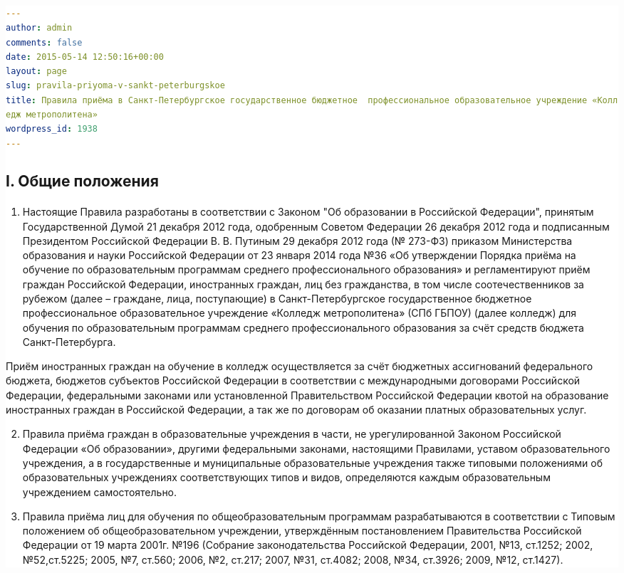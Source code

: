 ```yaml
---
author: admin
comments: false
date: 2015-05-14 12:50:16+00:00
layout: page
slug: pravila-priyoma-v-sankt-peterburgskoe
title: Правила приёма в Санкт-Петербургское государственное бюджетное  профессиональное образовательное учреждение «Колледж метрополитена»
wordpress_id: 1938
---
```


## I. Общие положения




1. Настоящие Правила разработаны в соответствии с Законом "Об образовании в Российской Федерации", принятым Государственной Думой 21 декабря 2012 года, одобренным Советом Федерации 26 декабря 2012 года и подписанным Президентом Российской Федерации В. В. Путиным 29 декабря 2012 года (№ 273-ФЗ) приказом Министерства образования и науки Российской Федерации от 23 января 2014 года №36 «Об утверждении Порядка приёма на обучение по образовательным программам среднего профессионального образования» и регламентируют приём граждан Российской Федерации, иностранных граждан, лиц без гражданства, в том числе соотечественников за рубежом (далее – граждане, лица, поступающие) в Санкт-Петербургское государственное бюджетное профессиональное образовательное учреждение «Колледж метрополитена» (СПб ГБПОУ) (далее колледж) для обучения по образовательным программам среднего профессионального образования за счёт средств бюджета Санкт-Петербурга.




Приём иностранных граждан на обучение в колледж осуществляется за счёт бюджетных ассигнований федерального бюджета, бюджетов субъектов Российской Федерации в соответствии с международными договорами Российской Федерации, федеральными законами или установленной Правительством Российской Федерации квотой на образование иностранных граждан в Российской Федерации, а так же по договорам об оказании платных образовательных услуг.




2. Правила приёма граждан в образовательные учреждения в части, не урегулированной Законом Российской Федерации «Об образовании», другими федеральными законами, настоящими Правилами, уставом образовательного учреждения, а в государственные и муниципальные образовательные учреждения также типовыми положениями об образовательных учреждениях соответствующих типов и видов, определяются каждым образовательным учреждением самостоятельно.




3. Правила приёма лиц для обучения по общеобразовательным программам разрабатываются в соответствии с Типовым положением об общеобразовательном учреждении, утверждённым постановлением Правительства Российской Федерации от 19 марта 2001г. №196 (Собрание законодательства Российской Федерации, 2001, №13, ст.1252; 2002, №52,ст.5225; 2005, №7, ст.560; 2006, №2, ст.217; 2007, №31, ст.4082; 2008, №34, ст.3926; 2009, №12, ст.1427).



